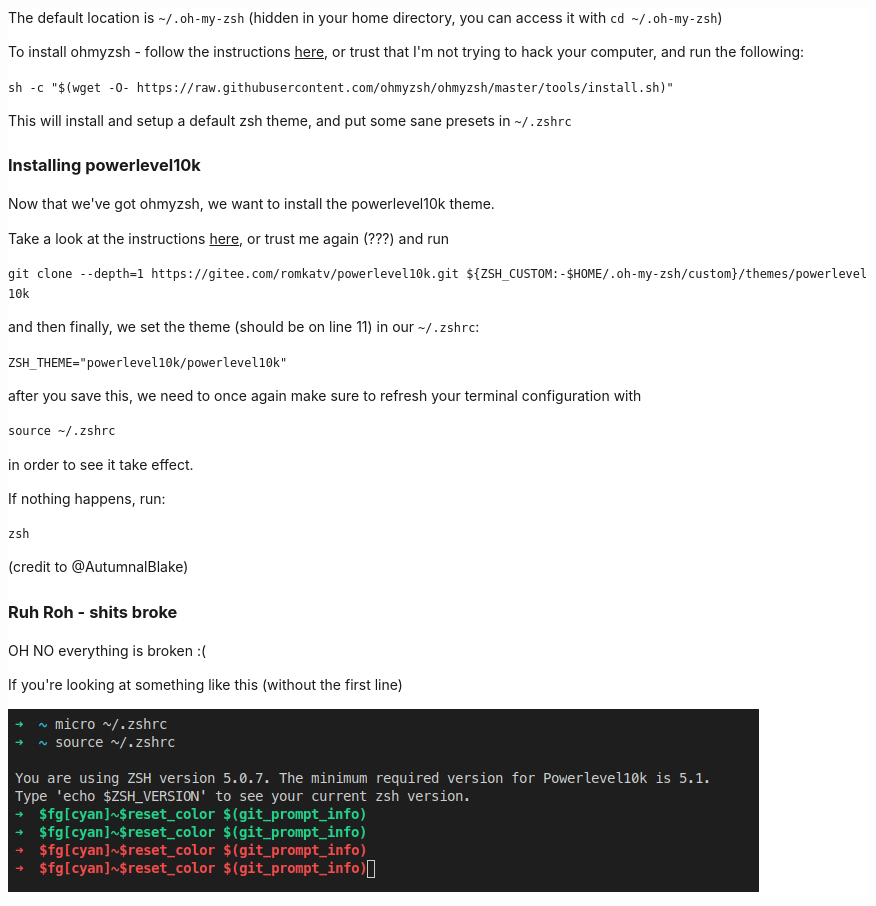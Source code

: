 The default location is `~/.oh-my-zsh` (hidden in your home directory, you can access it with `cd ~/.oh-my-zsh`)

To install ohmyzsh - follow the instructions [here](https://github.com/ohmyzsh/ohmyzsh#getting-started), or trust that I'm not trying to hack your computer, and run the following:

```
sh -c "$(wget -O- https://raw.githubusercontent.com/ohmyzsh/ohmyzsh/master/tools/install.sh)"
```

This will install and setup a default zsh theme, and put some sane presets in `~/.zshrc`

### Installing powerlevel10k

Now that we've got ohmyzsh, we want to install the powerlevel10k theme.

Take a look at the instructions [here](https://gist.insou.dev/gitstatus), or trust me again (???) and run

```
git clone --depth=1 https://gitee.com/romkatv/powerlevel10k.git ${ZSH_CUSTOM:-$HOME/.oh-my-zsh/custom}/themes/powerlevel10k
```

and then finally, we set the theme (should be on line 11) in our `~/.zshrc`:

```
ZSH_THEME="powerlevel10k/powerlevel10k"
```

after you save this, we need to once again make sure to refresh your terminal configuration with

```
source ~/.zshrc
```

in order to see it take effect. 

If nothing happens, run: 
```
zsh
```

(credit to @AutumnalBlake)

### Ruh Roh - shits broke

OH NO everything is broken :(

If you're looking at something like this (without the first line)

<img style="margin: 0 auto;" src="https://raw.githubusercontent.com/SpanishPear/portfolio/main/src/assets/blogs/assets/images/zsh-cse-broke.png">
